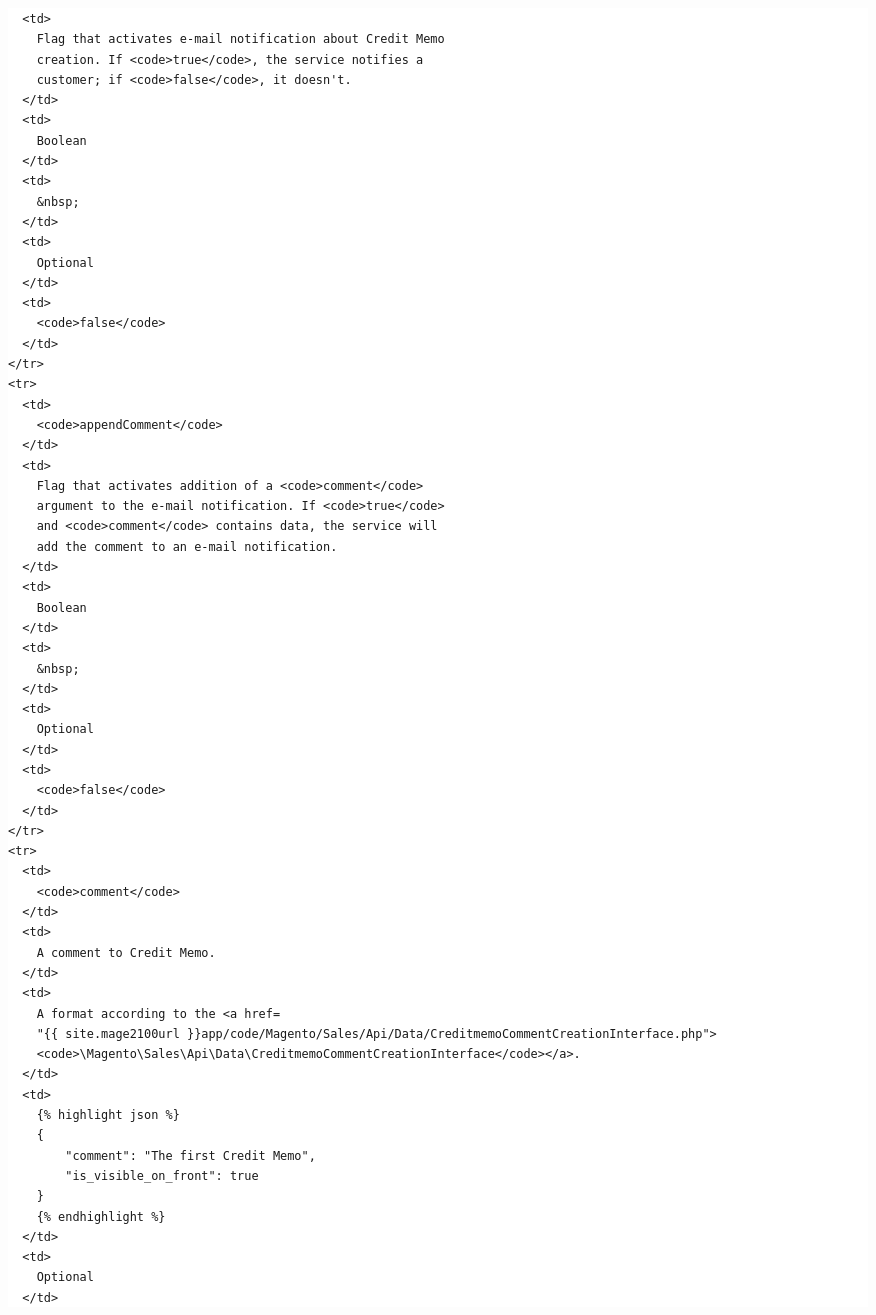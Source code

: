       <td>
        Flag that activates e-mail notification about Credit Memo
        creation. If <code>true</code>, the service notifies a
        customer; if <code>false</code>, it doesn't.
      </td>
      <td>
        Boolean
      </td>
      <td>
        &nbsp;
      </td>
      <td>
        Optional
      </td>
      <td>
        <code>false</code>
      </td>
    </tr>
    <tr>
      <td>
        <code>appendComment</code>
      </td>
      <td>
        Flag that activates addition of a <code>comment</code>
        argument to the e-mail notification. If <code>true</code>
        and <code>comment</code> contains data, the service will
        add the comment to an e-mail notification.
      </td>
      <td>
        Boolean
      </td>
      <td>
        &nbsp;
      </td>
      <td>
        Optional
      </td>
      <td>
        <code>false</code>
      </td>
    </tr>
    <tr>
      <td>
        <code>comment</code>
      </td>
      <td>
        A comment to Credit Memo.
      </td>
      <td>
        A format according to the <a href=
        "{{ site.mage2100url }}app/code/Magento/Sales/Api/Data/CreditmemoCommentCreationInterface.php">
        <code>\Magento\Sales\Api\Data\CreditmemoCommentCreationInterface</code></a>.
      </td>
      <td>
        {% highlight json %}
        {
            "comment": "The first Credit Memo",
            "is_visible_on_front": true
        }
        {% endhighlight %}
      </td>
      <td>
        Optional
      </td>